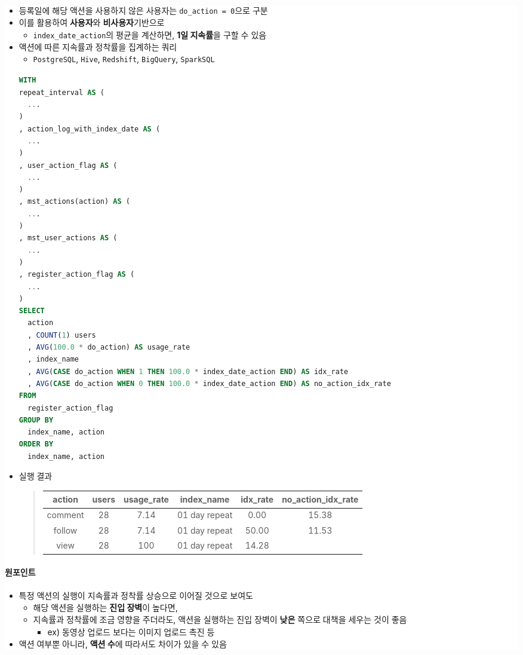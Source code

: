   - 등록일에 해당 액션을 사용하지 않은 사용자는 `do_action = 0`으로 구분
- 이를 활용하여 **사용자**와 **비사용자**기반으로
  - `index_date_action`의 평균을 계산하면, **1일 지속률**을 구할 수 있음
- 액션에 따른 지속률과 정착률을 집계하는 쿼리
  - `PostgreSQL`, `Hive`, `Redshift`, `BigQuery`, `SparkSQL`
  ```sql
  WITH
  repeat_interval AS (
    ...
  )
  , action_log_with_index_date AS (
    ...
  )
  , user_action_flag AS (
    ...
  )
  , mst_actions(action) AS (
    ...
  )
  , mst_user_actions AS (
    ...
  )
  , register_action_flag AS (
    ...
  )
  SELECT
    action
    , COUNT(1) users
    , AVG(100.0 * do_action) AS usage_rate
    , index_name
    , AVG(CASE do_action WHEN 1 THEN 100.0 * index_date_action END) AS idx_rate
    , AVG(CASE do_action WHEN 0 THEN 100.0 * index_date_action END) AS no_action_idx_rate
  FROM
    register_action_flag
  GROUP BY
    index_name, action
  ORDER BY
    index_name, action
  ``` 
- 실행 결과
  >**action**|**users**|**usage\_rate**|**index\_name**|**idx\_rate**|**no\_action\_idx\_rate**
  >:-----:|:-----:|:-----:|:-----:|:-----:|:-----:
  >comment|28|7.14|01 day repeat|0.00 |15.38
  >follow|28|7.14|01 day repeat|50.00 |11.53
  >view|28|100|01 day repeat|14.28 | 

#### 원포인트
- 특정 액션의 실행이 지속률과 정착률 상승으로 이어질 것으로 보여도
  - 해당 액션을 실행하는 **진입 장벽**이 높다면,
  - 지속률과 정착률에 조금 영향을 주더라도, 액션을 실행하는 진입 장벽이 **낮은** 쪽으로 대책을 세우는 것이 좋음
    - ex) 동영상 업로드 보다는 이미지 업로드 촉진 등
- 액션 여부뿐 아니라, **액션 수**에 따라서도 차이가 있을 수 있음
